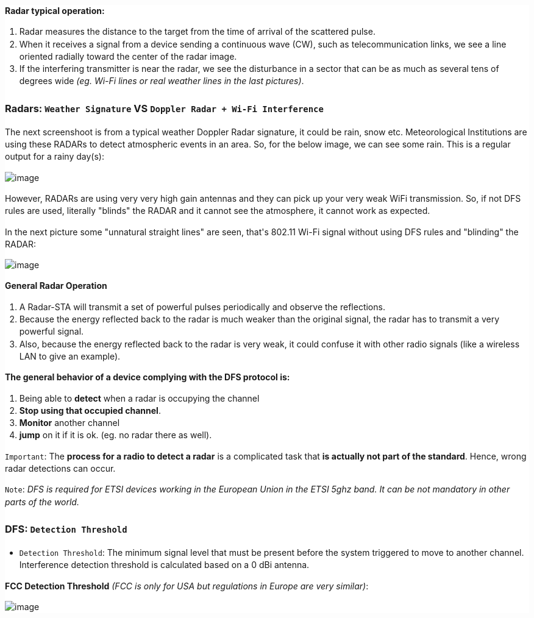 **Radar typical operation:**

1. Radar measures the distance to the target from the time of arrival of the scattered pulse.
2. When it receives a signal from a device sending a continuous wave (CW), such as telecommunication links, we see a line oriented radially toward the center of the radar image.
3. If the interfering transmitter is near the radar, we see the disturbance in a sector that can be as much as several tens of degrees wide _(eg. Wi-Fi lines or real weather lines in the last pictures)_.


### Radars: `Weather Signature` VS `Doppler Radar + Wi-Fi Interference`

The next screenshoot is from a typical weather Doppler Radar signature, it could be rain, snow etc. Meteorological Institutions are using these RADARs to detect atmospheric events in an area. So, for the below image, we can see some rain. This is a regular output for a rainy day(s):

![image](https://github.com/user-attachments/assets/a3876ccc-8c33-4937-90e3-7accda0479c9)

However, RADARs are using very very high gain antennas and they can pick up your very weak WiFi transmission. So, if not DFS rules are used, literally "blinds" the RADAR and it cannot see the atmosphere, it cannot work as expected.

In the next picture some "unnatural straight lines" are seen, that's 802.11 Wi-Fi signal without using DFS rules and "blinding" the RADAR:

![image](https://github.com/user-attachments/assets/637bc590-dfb7-49a2-9e69-e0197408a419)

**General Radar Operation**

1. A Radar-STA will transmit a set of powerful pulses periodically and observe the reflections.
2. Because the energy reflected back to the radar is much weaker than the original signal, the radar has to transmit a very powerful signal.
3. Also, because the energy reflected back to the radar is very weak, it could confuse it with other radio signals (like a wireless LAN to give an example).

**The general behavior of a device complying with the DFS protocol is:**

1. Being able to **detect** when a radar is occupying the channel
2. **Stop using that occupied channel**.
3. **Monitor** another channel
4. **jump** on it if it is ok. (eg. no radar there as well).

`Important`: The **process for a radio to detect a radar** is a complicated task that **is actually not part of the standard**. Hence, wrong radar detections can occur.

`Note`: _DFS is required for ETSI devices working in the European Union in the ETSI 5ghz band. It can be not mandatory in other parts of the world._

### DFS: `Detection Threshold`

- `Detection Threshold`: The minimum signal level that must be present before the system triggered to move to another channel. Interference detection threshold is calculated based on a 0 dBi antenna. 

**FCC Detection Threshold** _(FCC is only for USA but regulations in Europe are very similar)_:

![image](https://github.com/user-attachments/assets/92cc2d23-0bb9-44b5-b6eb-1d9a703bae7a)
